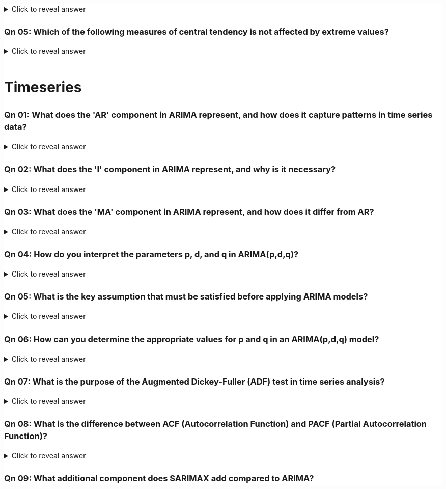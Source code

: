 <p><details><summary>Click to reveal answer</summary></details></p>

### Qn 05: Which of the following measures of central tendency is not affected by extreme values?

<p><details><summary>Click to reveal answer</summary></details></p>


# Timeseries

### Qn 01: What does the 'AR' component in ARIMA represent, and how does it capture patterns in time series data?

<p><details><summary>Click to reveal answer</summary></details></p>

### Qn 02: What does the 'I' component in ARIMA represent, and why is it necessary?

<p><details><summary>Click to reveal answer</summary></details></p>

### Qn 03: What does the 'MA' component in ARIMA represent, and how does it differ from AR?

<p><details><summary>Click to reveal answer</summary></details></p>

### Qn 04: How do you interpret the parameters p, d, and q in ARIMA(p,d,q)?

<p><details><summary>Click to reveal answer</summary></details></p>

### Qn 05: What is the key assumption that must be satisfied before applying ARIMA models?

<p><details><summary>Click to reveal answer</summary></details></p>

### Qn 06: How can you determine the appropriate values for p and q in an ARIMA(p,d,q) model?

<p><details><summary>Click to reveal answer</summary></details></p>

### Qn 07: What is the purpose of the Augmented Dickey-Fuller (ADF) test in time series analysis?

<p><details><summary>Click to reveal answer</summary></details></p>

### Qn 08: What is the difference between ACF (Autocorrelation Function) and PACF (Partial Autocorrelation Function)?

<p><details><summary>Click to reveal answer</summary></details></p>

### Qn 09: What additional component does SARIMAX add compared to ARIMA?
